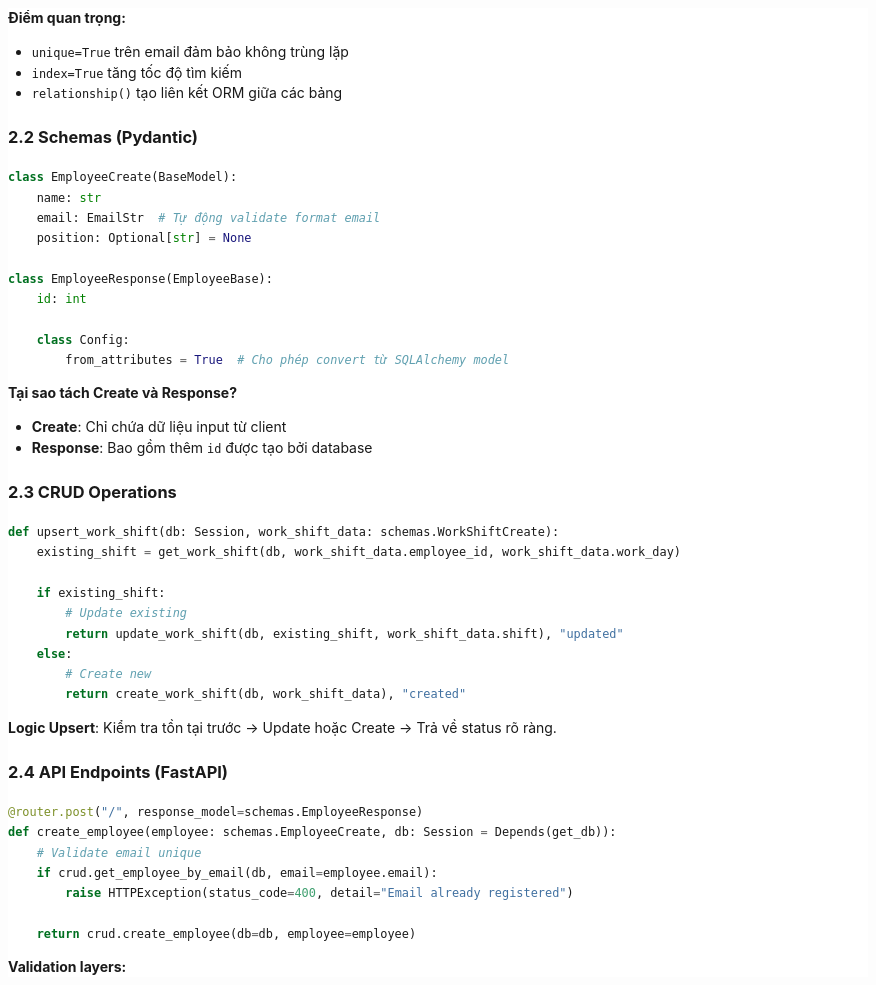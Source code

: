 **Điểm quan trọng:**

- `unique=True` trên email đảm bảo không trùng lặp
- `index=True` tăng tốc độ tìm kiếm
- `relationship()` tạo liên kết ORM giữa các bảng

### 2.2 Schemas (Pydantic)

```python
class EmployeeCreate(BaseModel):
    name: str
    email: EmailStr  # Tự động validate format email
    position: Optional[str] = None

class EmployeeResponse(EmployeeBase):
    id: int

    class Config:
        from_attributes = True  # Cho phép convert từ SQLAlchemy model
```

**Tại sao tách Create và Response?**

- **Create**: Chỉ chứa dữ liệu input từ client
- **Response**: Bao gồm thêm `id` được tạo bởi database

### 2.3 CRUD Operations

```python
def upsert_work_shift(db: Session, work_shift_data: schemas.WorkShiftCreate):
    existing_shift = get_work_shift(db, work_shift_data.employee_id, work_shift_data.work_day)

    if existing_shift:
        # Update existing
        return update_work_shift(db, existing_shift, work_shift_data.shift), "updated"
    else:
        # Create new
        return create_work_shift(db, work_shift_data), "created"
```

**Logic Upsert**: Kiểm tra tồn tại trước → Update hoặc Create → Trả về status rõ ràng.

### 2.4 API Endpoints (FastAPI)

```python
@router.post("/", response_model=schemas.EmployeeResponse)
def create_employee(employee: schemas.EmployeeCreate, db: Session = Depends(get_db)):
    # Validate email unique
    if crud.get_employee_by_email(db, email=employee.email):
        raise HTTPException(status_code=400, detail="Email already registered")

    return crud.create_employee(db=db, employee=employee)
```

**Validation layers:**
